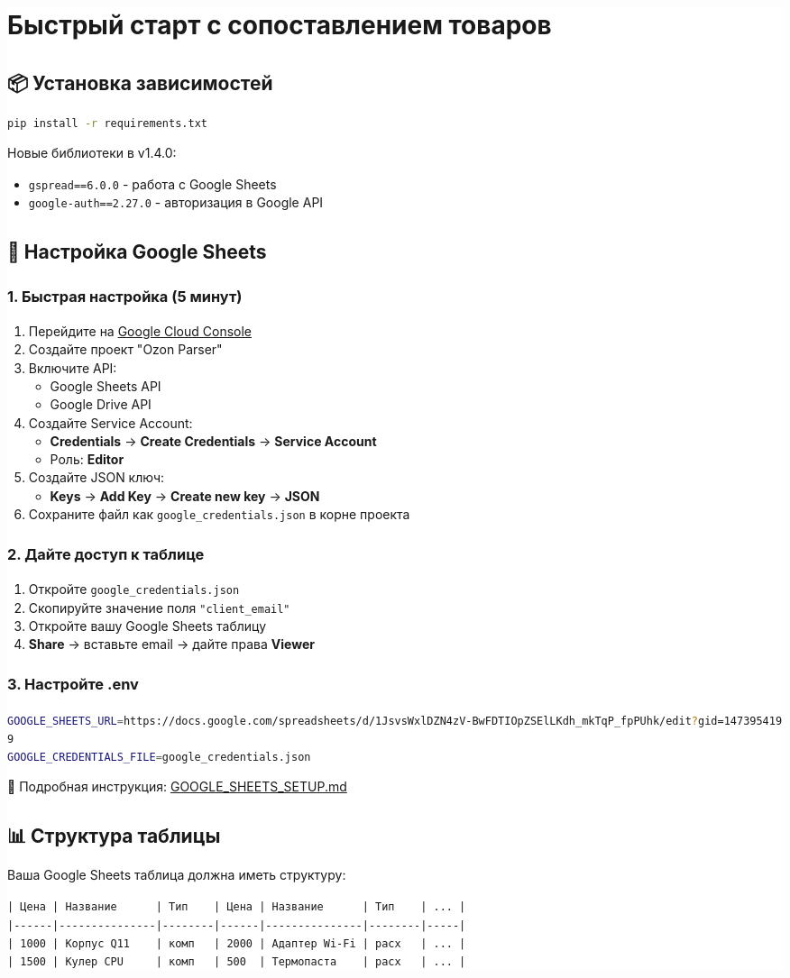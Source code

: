 # Быстрый старт с сопоставлением товаров

## 📦 Установка зависимостей

```bash
pip install -r requirements.txt
```

Новые библиотеки в v1.4.0:
- `gspread==6.0.0` - работа с Google Sheets
- `google-auth==2.27.0` - авторизация в Google API

## 🔧 Настройка Google Sheets

### 1. Быстрая настройка (5 минут)

1. Перейдите на [Google Cloud Console](https://console.cloud.google.com/)
2. Создайте проект "Ozon Parser"
3. Включите API:
   - Google Sheets API
   - Google Drive API
4. Создайте Service Account:
   - **Credentials** → **Create Credentials** → **Service Account**
   - Роль: **Editor**
5. Создайте JSON ключ:
   - **Keys** → **Add Key** → **Create new key** → **JSON**
6. Сохраните файл как `google_credentials.json` в корне проекта

### 2. Дайте доступ к таблице

1. Откройте `google_credentials.json`
2. Скопируйте значение поля `"client_email"`
3. Откройте вашу Google Sheets таблицу
4. **Share** → вставьте email → дайте права **Viewer**

### 3. Настройте .env

```bash
GOOGLE_SHEETS_URL=https://docs.google.com/spreadsheets/d/1JsvsWxlDZN4zV-BwFDTIOpZSElLKdh_mkTqP_fpPUhk/edit?gid=1473954199
GOOGLE_CREDENTIALS_FILE=google_credentials.json
```

📖 Подробная инструкция: [GOOGLE_SHEETS_SETUP.md](GOOGLE_SHEETS_SETUP.md)

## 📊 Структура таблицы

Ваша Google Sheets таблица должна иметь структуру:

```
| Цена | Название      | Тип    | Цена | Название      | Тип    | ... |
|------|---------------|--------|------|---------------|--------|-----|
| 1000 | Корпус Q11    | комп   | 2000 | Адаптер Wi-Fi | расх   | ... |
| 1500 | Кулер CPU     | комп   | 500  | Термопаста    | расх   | ... |
```
